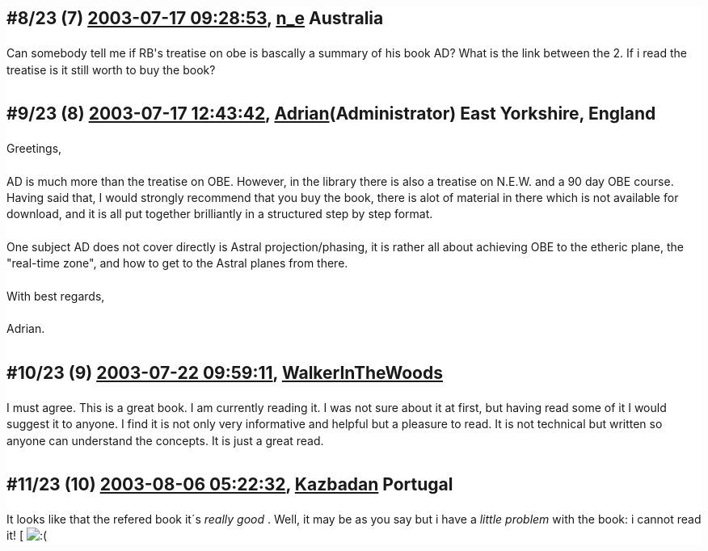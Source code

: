 ## \#8/23 (7) [2003-07-17 09:28:53](https://www.astralpulse.com/forums/index.php?msg=39965), [n_e](https://www.astralpulse.com/forums/profile/?u=2762) Australia ##
<section>
Can somebody tell me if RB's treatise on obe is bascally a summary of his book AD? What is the link between the 2. If i read the treatise is it still worth to buy the book?
</section>

## \#9/23 (8) [2003-07-17 12:43:42](https://www.astralpulse.com/forums/index.php?msg=40002), [Adrian](https://www.astralpulse.com/forums/profile/?u=31)(Administrator) East Yorkshire, England ##
<section>
Greetings,
<br>
<br>
AD is much more than the treatise on OBE. However, in the library there is also a treatise on N.E.W. and a 90 day OBE course. Having said that, I would strongly recommend that you buy the book, there is alot of material in there which is not available for download, and it is all put together brilliantly in a structured step by step format.
<br>
<br>
One subject AD does not cover directly is Astral projection/phasing, it is rather all about achieving OBE to the etheric plane, the "real-time zone", and how to get to the Astral planes from there.
<br>
<br>
With best regards,
<br>
<br>
Adrian.
<br>
</section>

## \#10/23 (9) [2003-07-22 09:59:11](https://www.astralpulse.com/forums/index.php?msg=40912), [WalkerInTheWoods](https://www.astralpulse.com/forums/profile/?u=404)  ##
<section>
I must agree. This is a great book. I am currently reading it. I was not sure about it at first, but having read some of it I would suggest it to anyone. I find it is not only very informative and helpful but a pleasure to read. It is not technical but written so anyone can understand the concepts. It is just a great read.
</section>

## \#11/23 (10) [2003-08-06 05:22:32](https://www.astralpulse.com/forums/index.php?msg=44898), [Kazbadan](https://www.astralpulse.com/forums/profile/?u=2956) Portugal ##
<section>
It looks like that the refered book it´s
<i>
 really good
</i>
. Well, it may be as you say but i have a
<i>
 little problem
</i>
with the book: i cannot read it! [
<img alt=":(" class="smiley" src="https://www.astralpulse.com/forums/Smileys/fugue/sad.png" title="Sad"/>